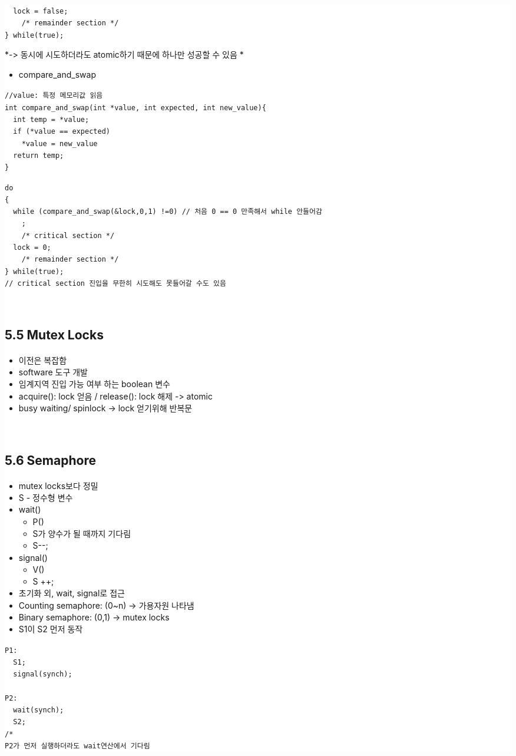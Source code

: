 ```
  lock = false;
    /* remainder section */
} while(true);
```

*-> 동시에 시도하더라도 atomic하기 때문에 하나만 성공할 수 있음 *

- compare_and_swap
```
//value: 특정 메모리값 읽음
int compare_and_swap(int *value, int expected, int new_value){
  int temp = *value;
  if (*value == expected)
    *value = new_value
  return temp;
}
```

```
do 
{ 
  while (compare_and_swap(&lock,0,1) !=0) // 처음 0 == 0 만족해서 while 안들어감
    ;
    /* critical section */
  lock = 0;
    /* remainder section */
} while(true);
// critical section 진입을 무한히 시도해도 못들어갈 수도 있음
```

<br>

## 5.5 Mutex Locks
- 이전은 복잡함
- software 도구 개발
- 임계지역 진입 가능 여부 하는 boolean 변수
- acquire(): lock 얻음 / release(): lock 해제 -> atomic
- busy waiting/ spinlock -> lock 얻기위해 반복문

<br>

## 5.6 Semaphore
- mutex locks보다 정밀
- S - 정수형 변수
- wait()
  - P()
  - S가 양수가 될 때까지 기다림
  - S--;
- signal()
  - V()
  - S ++;
- 초기화 외, wait, signal로 접근
- Counting semaphore: (0~n) -> 가용자원 나타냄
- Binary semaphore: (0,1) -> mutex locks
- S1이 S2 먼저 동작
```
P1:
  S1;
  signal(synch);
  
P2:
  wait(synch);
  S2;
/*
P2가 먼저 실행하더라도 wait연산에서 기다림
```